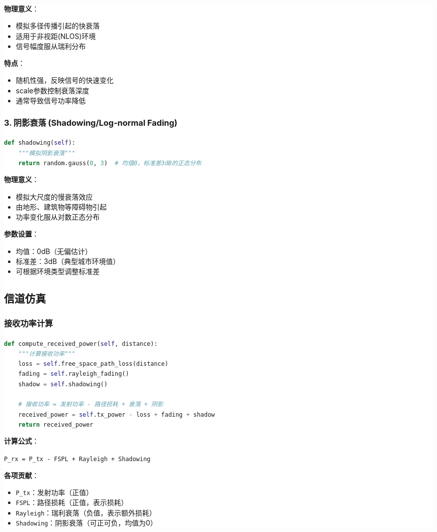 **物理意义**：
- 模拟多径传播引起的快衰落
- 适用于非视距(NLOS)环境
- 信号幅度服从瑞利分布

**特点**：
- 随机性强，反映信号的快速变化
- scale参数控制衰落深度
- 通常导致信号功率降低

### 3. 阴影衰落 (Shadowing/Log-normal Fading)

```python
def shadowing(self):
    """模拟阴影衰落"""
    return random.gauss(0, 3)  # 均值0，标准差3dB的正态分布
```

**物理意义**：
- 模拟大尺度的慢衰落效应
- 由地形、建筑物等障碍物引起
- 功率变化服从对数正态分布

**参数设置**：
- 均值：0dB（无偏估计）
- 标准差：3dB（典型城市环境值）
- 可根据环境类型调整标准差

## 信道仿真

### 接收功率计算

```python
def compute_received_power(self, distance):
    """计算接收功率"""
    loss = self.free_space_path_loss(distance)
    fading = self.rayleigh_fading()
    shadow = self.shadowing()
    
    # 接收功率 = 发射功率 - 路径损耗 + 衰落 + 阴影
    received_power = self.tx_power - loss + fading + shadow
    return received_power
```

**计算公式**：
```
P_rx = P_tx - FSPL + Rayleigh + Shadowing
```

**各项贡献**：
- `P_tx`：发射功率（正值）
- `FSPL`：路径损耗（正值，表示损耗）
- `Rayleigh`：瑞利衰落（负值，表示额外损耗）
- `Shadowing`：阴影衰落（可正可负，均值为0）
